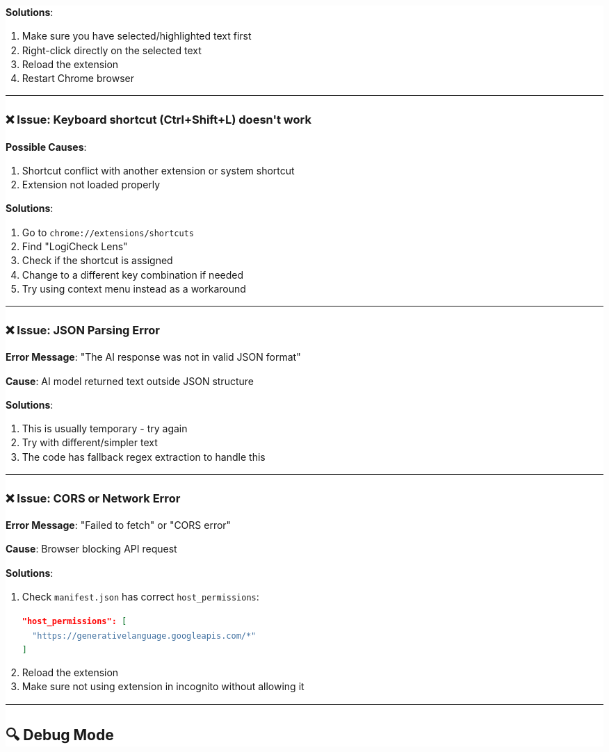 **Solutions**:
1. Make sure you have selected/highlighted text first
2. Right-click directly on the selected text
3. Reload the extension
4. Restart Chrome browser

---

### ❌ Issue: Keyboard shortcut (Ctrl+Shift+L) doesn't work

**Possible Causes**:
1. Shortcut conflict with another extension or system shortcut
2. Extension not loaded properly

**Solutions**:
1. Go to `chrome://extensions/shortcuts`
2. Find "LogiCheck Lens"
3. Check if the shortcut is assigned
4. Change to a different key combination if needed
5. Try using context menu instead as a workaround

---

### ❌ Issue: JSON Parsing Error

**Error Message**: "The AI response was not in valid JSON format"

**Cause**: AI model returned text outside JSON structure

**Solutions**:
1. This is usually temporary - try again
2. Try with different/simpler text
3. The code has fallback regex extraction to handle this

---

### ❌ Issue: CORS or Network Error

**Error Message**: "Failed to fetch" or "CORS error"

**Cause**: Browser blocking API request

**Solutions**:
1. Check `manifest.json` has correct `host_permissions`:
   ```json
   "host_permissions": [
     "https://generativelanguage.googleapis.com/*"
   ]
   ```
2. Reload the extension
3. Make sure not using extension in incognito without allowing it

---

## 🔍 Debug Mode
